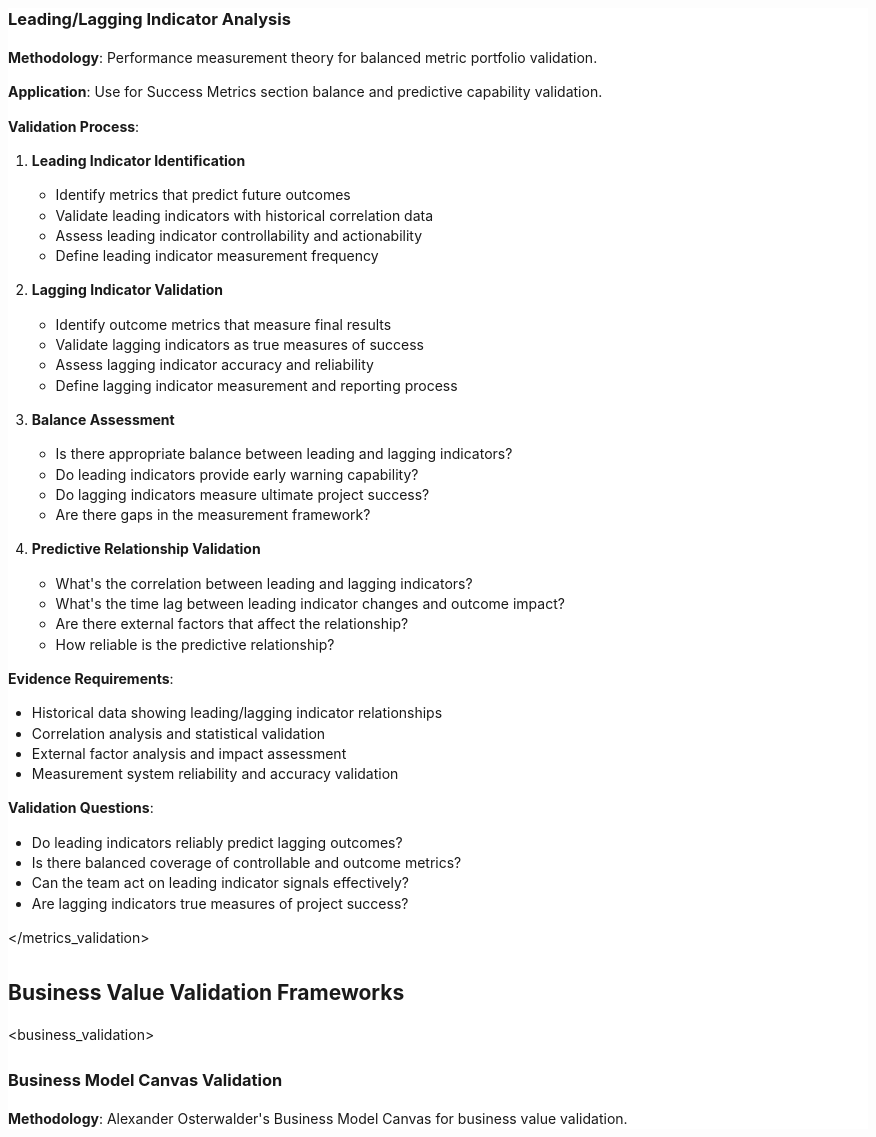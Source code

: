 ### Leading/Lagging Indicator Analysis

**Methodology**: Performance measurement theory for balanced metric portfolio validation.

**Application**: Use for Success Metrics section balance and predictive capability validation.

**Validation Process**:

1. **Leading Indicator Identification**
   - Identify metrics that predict future outcomes
   - Validate leading indicators with historical correlation data
   - Assess leading indicator controllability and actionability
   - Define leading indicator measurement frequency

2. **Lagging Indicator Validation**
   - Identify outcome metrics that measure final results
   - Validate lagging indicators as true measures of success
   - Assess lagging indicator accuracy and reliability
   - Define lagging indicator measurement and reporting process

3. **Balance Assessment**
   - Is there appropriate balance between leading and lagging indicators?
   - Do leading indicators provide early warning capability?
   - Do lagging indicators measure ultimate project success?
   - Are there gaps in the measurement framework?

4. **Predictive Relationship Validation**
   - What's the correlation between leading and lagging indicators?
   - What's the time lag between leading indicator changes and outcome impact?
   - Are there external factors that affect the relationship?
   - How reliable is the predictive relationship?

**Evidence Requirements**:

- Historical data showing leading/lagging indicator relationships
- Correlation analysis and statistical validation
- External factor analysis and impact assessment
- Measurement system reliability and accuracy validation

**Validation Questions**:

- Do leading indicators reliably predict lagging outcomes?
- Is there balanced coverage of controllable and outcome metrics?
- Can the team act on leading indicator signals effectively?
- Are lagging indicators true measures of project success?

</metrics_validation>

## Business Value Validation Frameworks

<business_validation>

### Business Model Canvas Validation

**Methodology**: Alexander Osterwalder's Business Model Canvas for business value validation.
